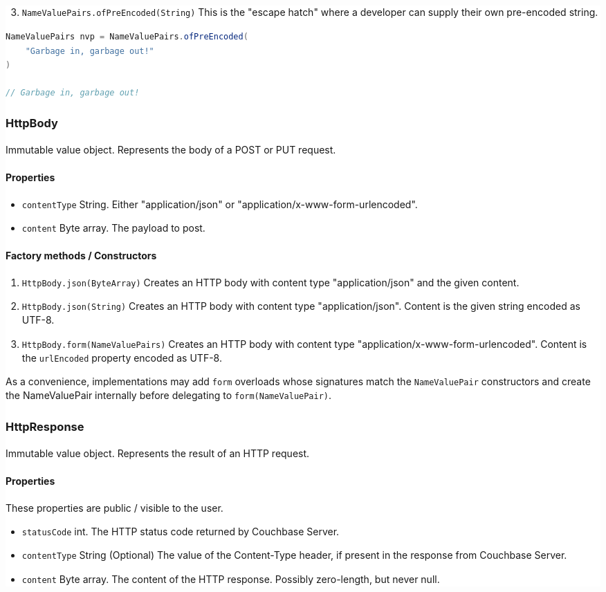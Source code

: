 3. `NameValuePairs.ofPreEncoded(String)`
   This is the "escape hatch" where a developer can supply their own pre-encoded string.
```java
NameValuePairs nvp = NameValuePairs.ofPreEncoded(
    "Garbage in, garbage out!"
)

// Garbage in, garbage out!
```

### HttpBody

Immutable value object.
Represents the body of a POST or PUT request.

#### Properties

* `contentType` String.
  Either "application/json" or "application/x-www-form-urlencoded".

* `content` Byte array. The payload to post.

#### Factory methods / Constructors

1. `HttpBody.json(ByteArray)`
   Creates an HTTP body with content type "application/json" and the given content.

2. `HttpBody.json(String)`
   Creates an HTTP body with content type "application/json".
   Content is the given string encoded as UTF-8.

3. `HttpBody.form(NameValuePairs)`
   Creates an HTTP body with content type "application/x-www-form-urlencoded".
   Content is the `urlEncoded` property encoded as UTF-8.

As a convenience, implementations may add `form` overloads whose signatures match the `NameValuePair` constructors and create the NameValuePair internally before delegating to `form(NameValuePair)`.

### HttpResponse

Immutable value object.
Represents the result of an HTTP request.

#### Properties

These properties are public / visible to the user.

* `statusCode` int.
  The HTTP status code returned by Couchbase Server.

* `contentType` String (Optional)
  The value of the Content-Type header, if present in the response from Couchbase Server.

* `content` Byte array.
  The content of the HTTP response.
  Possibly zero-length, but never null.
